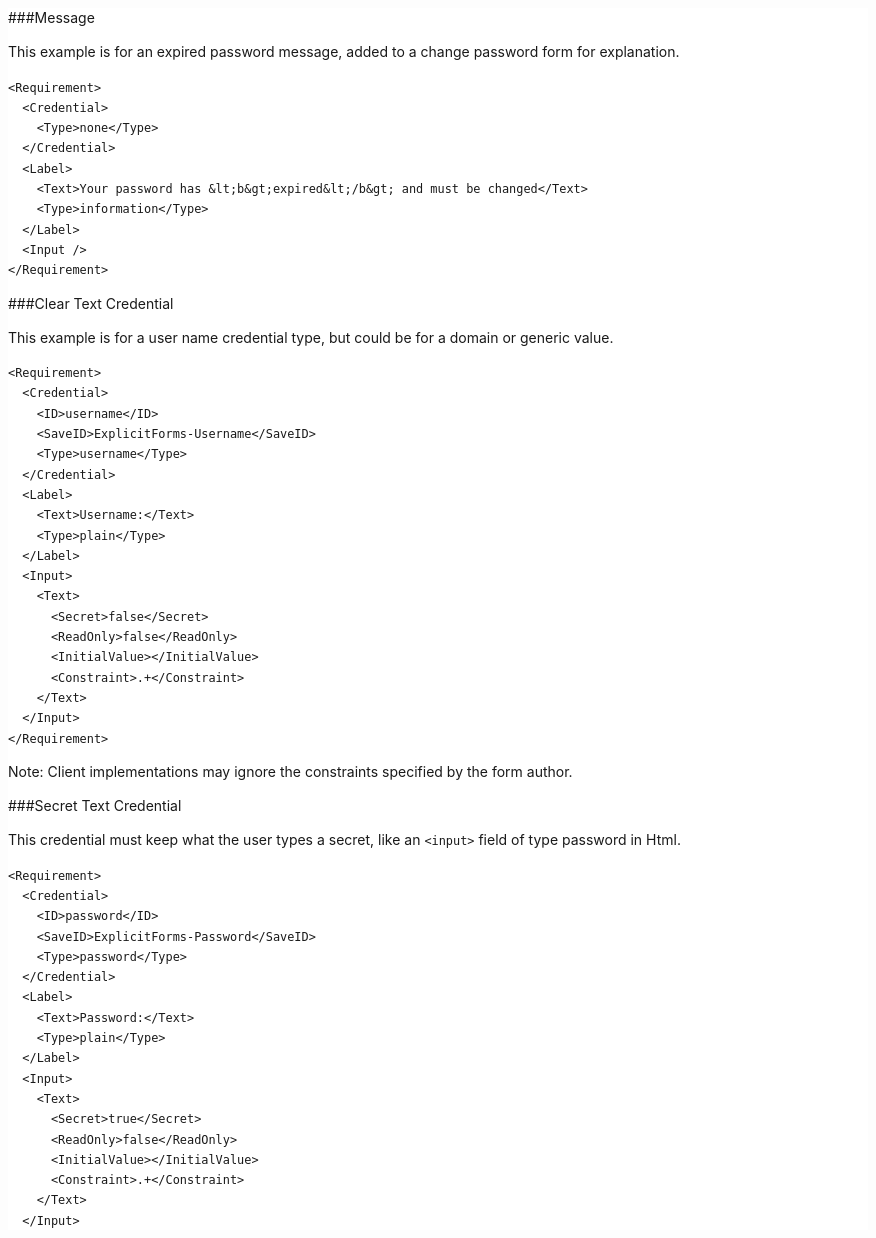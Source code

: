 ###Message

This example is for an expired password message, added to a change password form for explanation. 

```
<Requirement>
  <Credential>
    <Type>none</Type>
  </Credential>
  <Label>
    <Text>Your password has &lt;b&gt;expired&lt;/b&gt; and must be changed</Text>
    <Type>information</Type>
  </Label>
  <Input />
</Requirement>
```

###Clear Text Credential

This example is for a user name credential type, but could be for a domain or generic value.

```
<Requirement>
  <Credential>
    <ID>username</ID>
    <SaveID>ExplicitForms-Username</SaveID>
    <Type>username</Type>
  </Credential>
  <Label>
    <Text>Username:</Text>
    <Type>plain</Type>
  </Label>
  <Input>
    <Text>
      <Secret>false</Secret>
      <ReadOnly>false</ReadOnly>
      <InitialValue></InitialValue>
      <Constraint>.+</Constraint>
    </Text>
  </Input>
</Requirement>
```

Note: Client implementations may ignore the constraints specified by the form author.

###Secret Text Credential

This credential must keep what the user types a secret, like an `<input>` field of type password in Html.

```
<Requirement>
  <Credential>
    <ID>password</ID>
    <SaveID>ExplicitForms-Password</SaveID>
    <Type>password</Type>
  </Credential>
  <Label>
    <Text>Password:</Text>
    <Type>plain</Type>
  </Label>
  <Input>
    <Text>
      <Secret>true</Secret>
      <ReadOnly>false</ReadOnly>
      <InitialValue></InitialValue>
      <Constraint>.+</Constraint>
    </Text>
  </Input>
```